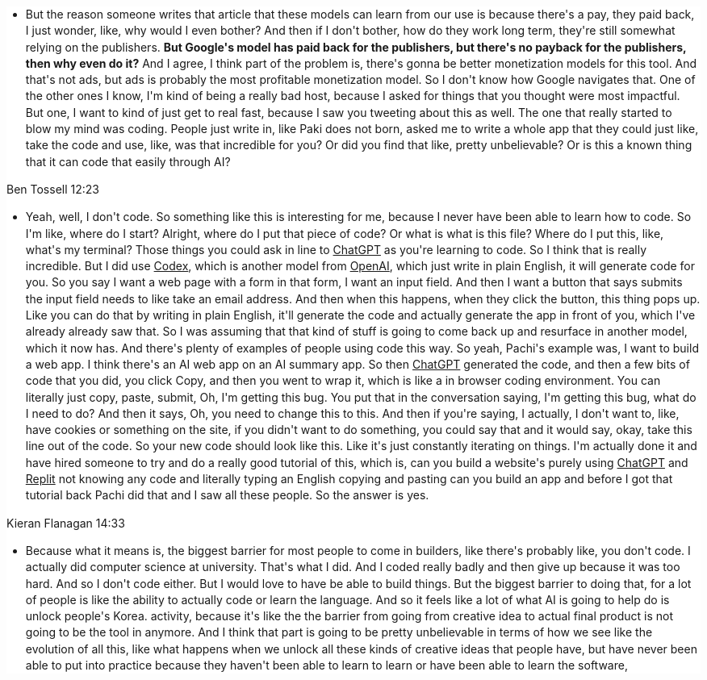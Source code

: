   + But the reason someone writes that article that these models can learn from our use is because there's a pay, they paid back, I just wonder, like, why would I even bother? And then if I don't bother, how do they work long term, they're still somewhat relying on the publishers. **But Google's model has paid back for the publishers, but there's no payback for the publishers, then why even do it?** And I agree, I think part of the problem is, there's gonna be better monetization models for this tool. And that's not ads, but ads is probably the most profitable monetization model. So I don't know how Google navigates that. One of the other ones I know, I'm kind of being a really bad host, because I asked for things that you thought were most impactful. But one, I want to kind of just get to real fast, because I saw you tweeting about this as well. The one that really started to blow my mind was coding. People just write in, like Paki does not born, asked me to write a whole app that they could just like, take the code and use, like, was that incredible for you? Or did you find that like, pretty unbelievable? Or is this a known thing that it can code that easily through AI?

Ben Tossell  12:23

  + Yeah, well, I don't code. So something like this is interesting for me, because I never have been able to learn how to code. So I'm like, where do I start? Alright, where do I put that piece of code? Or what is what is this file? Where do I put this, like, what's my terminal? Those things you could ask in line to [ChatGPT](https://openai.com/blog/chatgpt/) as you're learning to code. So I think that is really incredible. But I did use [Codex](https://openai.com/blog/openai-codex/), which is another model from [OpenAI](https://openai.com), which just write in plain English, it will generate code for you. So you say I want a web page with a form in that form, I want an input field. And then I want a button that says submits the input field needs to like take an email address. And then when this happens, when they click the button, this thing pops up. Like you can do that by writing in plain English, it'll generate the code and actually generate the app in front of you, which I've already already saw that. So I was assuming that that kind of stuff is going to come back up and resurface in another model, which it now has. And there's plenty of examples of people using code this way. So yeah, Pachi's example was, I want to build a web app. I think there's an AI web app on an AI summary app. So then [ChatGPT](https://openai.com/blog/chatgpt/) generated the code, and then a few bits of code that you did, you click Copy, and then you went to wrap it, which is like a in browser coding environment. You can literally just copy, paste, submit, Oh, I'm getting this bug. You put that in the conversation saying, I'm getting this bug, what do I need to do? And then it says, Oh, you need to change this to this. And then if you're saying, I actually, I don't want to, like, have cookies or something on the site, if you didn't want to do something, you could say that and it would say, okay, take this line out of the code. So your new code should look like this. Like it's just constantly iterating on things. I'm actually done it and have hired someone to try and do a really good tutorial of this, which is, can you build a website's purely using [ChatGPT](https://openai.com/blog/chatgpt/) and [Replit](https://replit.com) not knowing any code and literally typing an English copying and pasting can you build an app and before I got that tutorial back Pachi did that and I saw all these people. So the answer is yes.

Kieran Flanagan  14:33

  + Because what it means is, the biggest barrier for most people to come in builders, like there's probably like, you don't code. I actually did computer science at university. That's what I did. And I coded really badly and then give up because it was too hard. And so I don't code either. But I would love to have be able to build things. But the biggest barrier to doing that, for a lot of people is like the ability to actually code or learn the language. And so it feels like a lot of what AI is going to help do is unlock people's Korea. activity, because it's like the the barrier from going from creative idea to actual final product is not going to be the tool in anymore. And I think that part is going to be pretty unbelievable in terms of how we see like the evolution of all this, like what happens when we unlock all these kinds of creative ideas that people have, but have never been able to put into practice because they haven't been able to learn to learn or have been able to learn the software,
